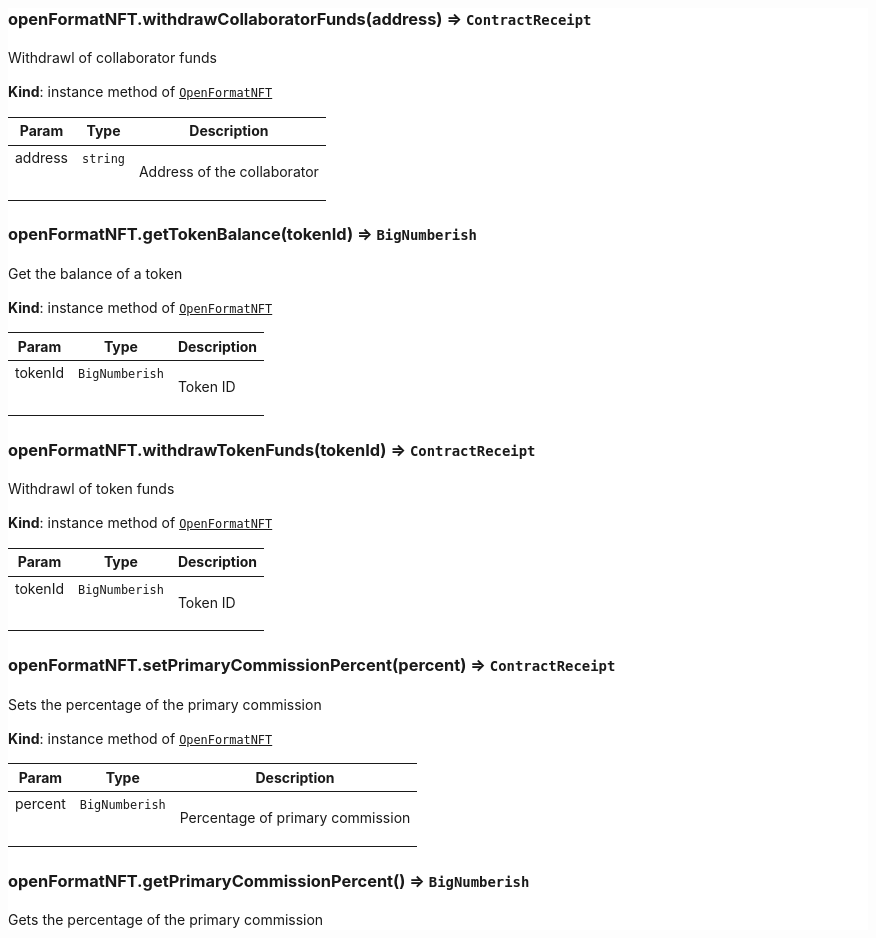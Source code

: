 <a name="OpenFormatNFT+withdrawCollaboratorFunds"></a>

### openFormatNFT.withdrawCollaboratorFunds(address) ⇒ <code>ContractReceipt</code>
<p>Withdrawl of collaborator funds</p>

**Kind**: instance method of [<code>OpenFormatNFT</code>](#OpenFormatNFT)  

| Param | Type | Description |
| --- | --- | --- |
| address | <code>string</code> | <p>Address of the collaborator</p> |

<a name="OpenFormatNFT+getTokenBalance"></a>

### openFormatNFT.getTokenBalance(tokenId) ⇒ <code>BigNumberish</code>
<p>Get the balance of a token</p>

**Kind**: instance method of [<code>OpenFormatNFT</code>](#OpenFormatNFT)  

| Param | Type | Description |
| --- | --- | --- |
| tokenId | <code>BigNumberish</code> | <p>Token ID</p> |

<a name="OpenFormatNFT+withdrawTokenFunds"></a>

### openFormatNFT.withdrawTokenFunds(tokenId) ⇒ <code>ContractReceipt</code>
<p>Withdrawl of token funds</p>

**Kind**: instance method of [<code>OpenFormatNFT</code>](#OpenFormatNFT)  

| Param | Type | Description |
| --- | --- | --- |
| tokenId | <code>BigNumberish</code> | <p>Token ID</p> |

<a name="OpenFormatNFT+setPrimaryCommissionPercent"></a>

### openFormatNFT.setPrimaryCommissionPercent(percent) ⇒ <code>ContractReceipt</code>
<p>Sets the percentage of the primary commission</p>

**Kind**: instance method of [<code>OpenFormatNFT</code>](#OpenFormatNFT)  

| Param | Type | Description |
| --- | --- | --- |
| percent | <code>BigNumberish</code> | <p>Percentage of primary commission</p> |

<a name="OpenFormatNFT+getPrimaryCommissionPercent"></a>

### openFormatNFT.getPrimaryCommissionPercent() ⇒ <code>BigNumberish</code>
<p>Gets the percentage of the primary commission</p>
